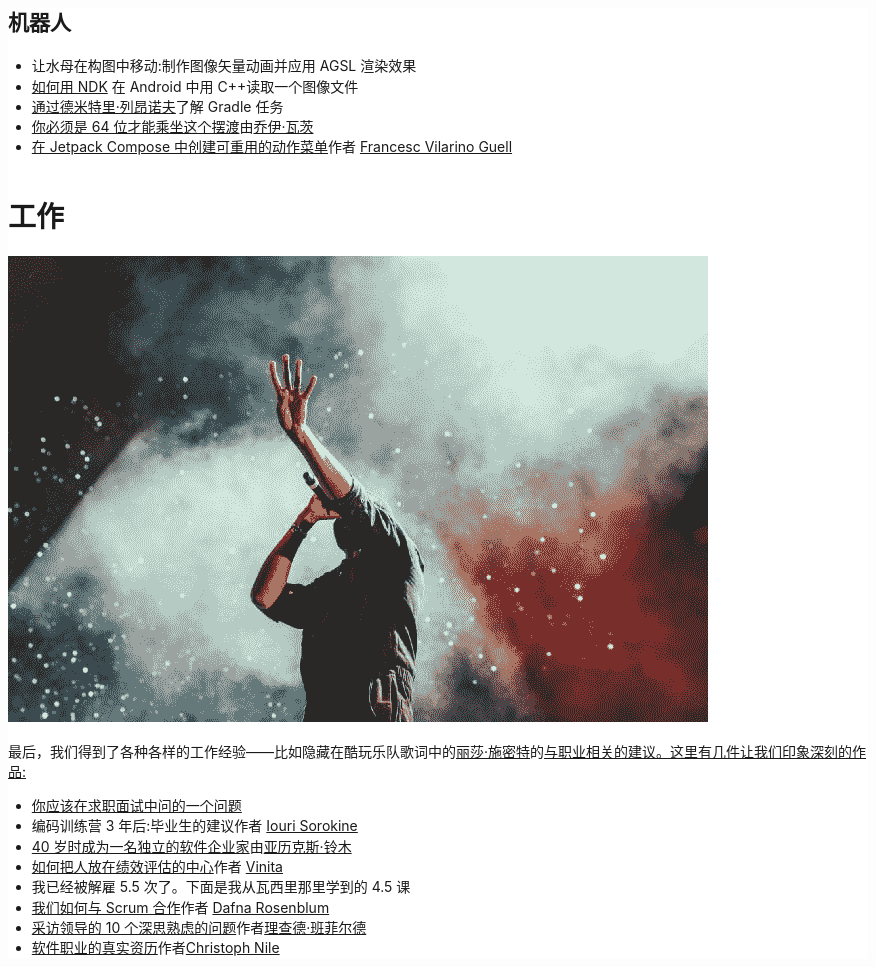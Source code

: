 ## 机器人

*   让水母在构图中移动:制作图像矢量动画并应用 AGSL 渲染效果
*   [如何用 NDK](/how-to-read-an-image-file-in-c-in-android-with-ndk-5d837039da3a) 在 Android 中用 C++读取一个图像文件
*   [通过](/understanding-gradle-tasks-417d6f5e13f4)[德米特里·列昂诺夫](https://medium.com/u/52427ca6a38a?source=post_page-----8e6d522bb738--------------------------------)了解 Gradle 任务
*   [你必须是 64 位才能乘坐这个摆渡](/you-must-be-64-bit-to-ride-this-ferry-61ed45c57a93)由[乔伊·瓦茨](https://medium.com/u/ac1f338e813b?source=post_page-----8e6d522bb738--------------------------------)
*   [在 Jetpack Compose 中创建可重用的动作菜单](https://fvilarino.medium.com/creating-a-reusable-actions-menu-in-jetpack-compose-95aec8eeb493)作者 [Francesc Vilarino Guell](https://medium.com/u/d814f16b5155?source=post_page-----8e6d522bb738--------------------------------)

# 工作

![](img/58318a57fac4d6af844847991483a4e1.png)

最后，我们得到了各种各样的工作经验——比如隐藏在酷玩乐队歌词中的[丽莎·施密特](https://medium.com/u/1e99abe3969f?source=post_page-----8e6d522bb738--------------------------------)的[与职业相关的建议。这里有几件让我们印象深刻的作品:](/5-pieces-of-career-advice-hidden-in-coldplay-lyrics-3b844297fa82)

*   [你应该在求职面试中问的一个问题](/the-one-question-you-should-ask-in-a-job-interview-99fc214f60df)
*   编码训练营 3 年后:毕业生的建议作者 [Iouri Sorokine](https://medium.com/u/2abde4b41ce1?source=post_page-----8e6d522bb738--------------------------------)
*   [40 岁时成为一名独立的软件企业家](/being-a-solo-software-entrepreneur-at-40-f2b397e6ba7f)由[亚历克斯·铃木](https://medium.com/u/e74a94afed37?source=post_page-----8e6d522bb738--------------------------------)
*   [如何把人放在绩效评估的中心](/how-to-put-people-at-the-center-of-performance-reviews-b8276cddf4b2)作者 [Vinita](https://medium.com/u/b892e7626234?source=post_page-----8e6d522bb738--------------------------------)
*   我已经被解雇 5.5 次了。下面是我从瓦西里那里学到的 4.5 课
*   [我们如何与 Scrum 合作](/how-we-work-with-scrum-ce46356879d2)作者 [Dafna Rosenblum](https://medium.com/u/68a23010fc3d?source=post_page-----8e6d522bb738--------------------------------)
*   [采访领导的 10 个深思熟虑的问题](/10-thoughtful-questions-for-interviewing-leaders-bf9a5658850f)作者[理查德·班菲尔德](https://medium.com/u/8b1bfe45609e?source=post_page-----8e6d522bb738--------------------------------)
*   [软件职业的真实资历](/true-seniority-67b2e01cce81)作者[Christoph Nile](https://medium.com/u/4221fe88c750?source=post_page-----8e6d522bb738--------------------------------)